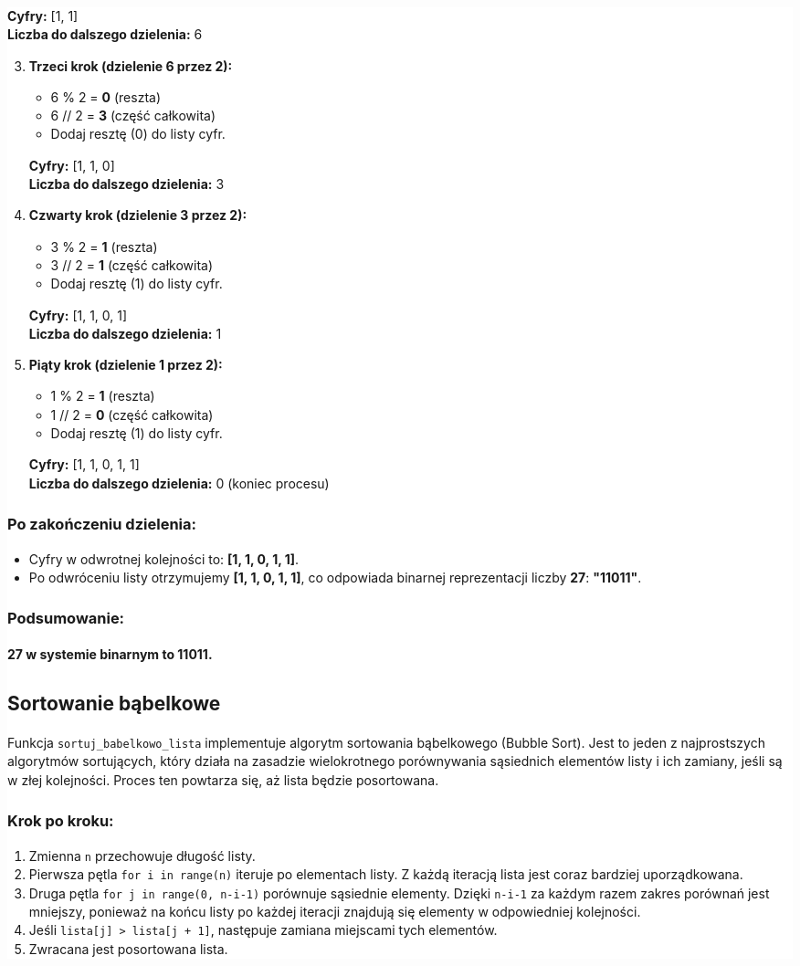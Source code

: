    **Cyfry:** [1, 1]  
   **Liczba do dalszego dzielenia:** 6

3. **Trzeci krok (dzielenie 6 przez 2):**
   - 6 % 2 = **0** (reszta)
   - 6 // 2 = **3** (część całkowita)
   - Dodaj resztę (0) do listy cyfr.

   **Cyfry:** [1, 1, 0]  
   **Liczba do dalszego dzielenia:** 3

4. **Czwarty krok (dzielenie 3 przez 2):**
   - 3 % 2 = **1** (reszta)
   - 3 // 2 = **1** (część całkowita)
   - Dodaj resztę (1) do listy cyfr.

   **Cyfry:** [1, 1, 0, 1]  
   **Liczba do dalszego dzielenia:** 1

5. **Piąty krok (dzielenie 1 przez 2):**
   - 1 % 2 = **1** (reszta)
   - 1 // 2 = **0** (część całkowita)
   - Dodaj resztę (1) do listy cyfr.

   **Cyfry:** [1, 1, 0, 1, 1]  
   **Liczba do dalszego dzielenia:** 0 (koniec procesu)

### Po zakończeniu dzielenia:
- Cyfry w odwrotnej kolejności to: **[1, 1, 0, 1, 1]**.
- Po odwróceniu listy otrzymujemy **[1, 1, 0, 1, 1]**, co odpowiada binarnej reprezentacji liczby **27**: **"11011"**.

### Podsumowanie:
**27 w systemie binarnym to 11011.**


## Sortowanie bąbelkowe

Funkcja `sortuj_babelkowo_lista` implementuje algorytm sortowania bąbelkowego (Bubble Sort). Jest to jeden z najprostszych algorytmów sortujących,
który działa na zasadzie wielokrotnego porównywania sąsiednich elementów listy i ich zamiany, jeśli są w złej kolejności.
Proces ten powtarza się, aż lista będzie posortowana.

### Krok po kroku:
1. Zmienna `n` przechowuje długość listy.
2. Pierwsza pętla `for i in range(n)` iteruje po elementach listy. Z każdą iteracją lista jest coraz bardziej uporządkowana.
3. Druga pętla `for j in range(0, n-i-1)` porównuje sąsiednie elementy. Dzięki `n-i-1` za każdym razem zakres porównań jest mniejszy, ponieważ na końcu listy po każdej iteracji znajdują się elementy w odpowiedniej kolejności.
4. Jeśli `lista[j] > lista[j + 1]`, następuje zamiana miejscami tych elementów.
5. Zwracana jest posortowana lista.
